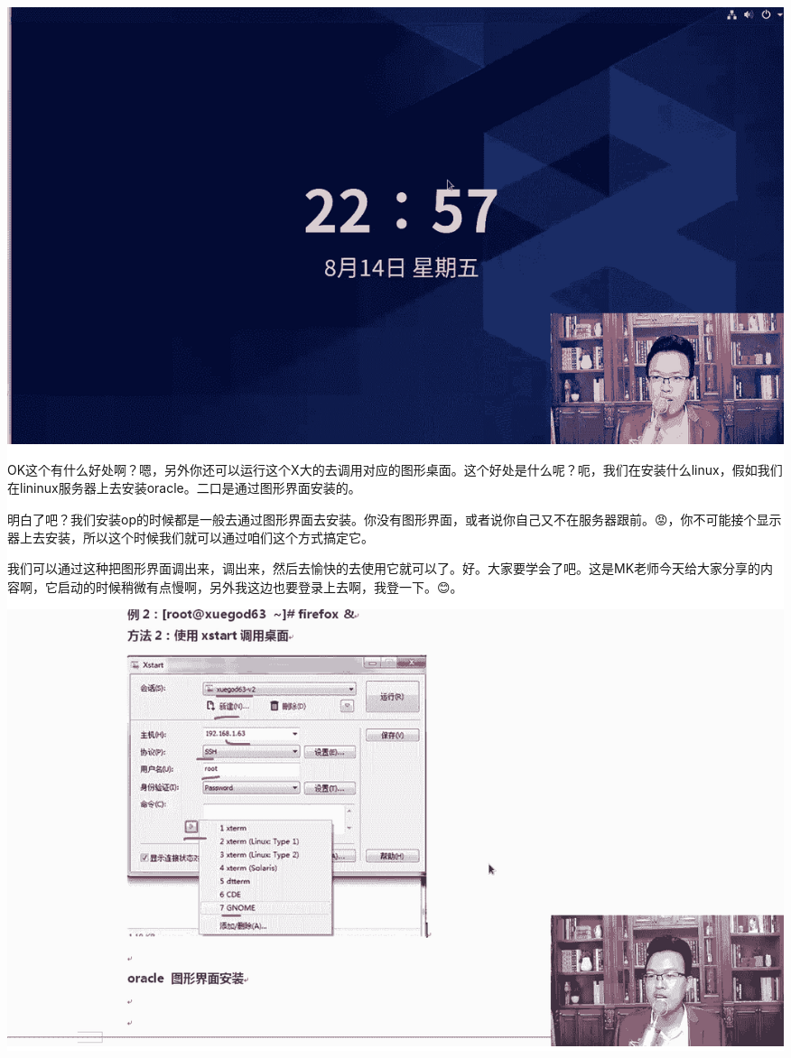 ![](img/b02998a4dc233aa09a5a494cf135eecb_26.png)

OK这个有什么好处啊？嗯，另外你还可以运行这个X大的去调用对应的图形桌面。这个好处是什么呢？呃，我们在安装什么linux，假如我们在lininux服务器上去安装oracle。二口是通过图形界面安装的。

明白了吧？我们安装op的时候都是一般去通过图形界面去安装。你没有图形界面，或者说你自己又不在服务器跟前。😡，你不可能接个显示器上去安装，所以这个时候我们就可以通过咱们这个方式搞定它。

我们可以通过这种把图形界面调出来，调出来，然后去愉快的去使用它就可以了。好。大家要学会了吧。这是MK老师今天给大家分享的内容啊，它启动的时候稍微有点慢啊，另外我这边也要登录上去啊，我登一下。😊。



![](img/b02998a4dc233aa09a5a494cf135eecb_28.png)
